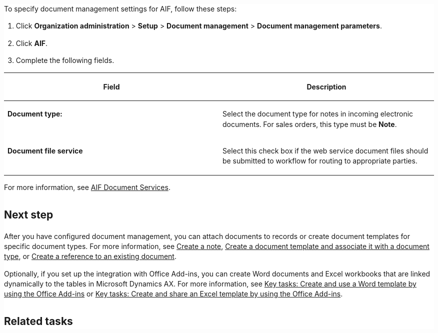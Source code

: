 To specify document management settings for AIF, follow these steps:

1.  Click **Organization administration** \> **Setup** \> **Document management** \> **Document management parameters**.

2.  Click **AIF**.

3.  Complete the following fields.

<table>
<colgroup>
<col style="width: 50%" />
<col style="width: 50%" />
</colgroup>
<thead>
<tr class="header">
<th><p>Field</p></th>
<th><p>Description</p></th>
</tr>
</thead>
<tbody>
<tr class="odd">
<td><p><strong>Document type:</strong></p></td>
<td><p>Select the document type for notes in incoming electronic documents. For sales orders, this type must be <strong>Note</strong>.</p></td>
</tr>
<tr class="even">
<td><p><strong>Document file service</strong></p></td>
<td><p>Select this check box if the web service document files should be submitted to workflow for routing to appropriate parties.</p></td>
</tr>
</tbody>
</table>


For more information, see [AIF Document Services](aif-document-services.md).

## Next step

After you have configured document management, you can attach documents to records or create document templates for specific document types. For more information, see [Create a note](create-a-note.md), [Create a document template and associate it with a document type](create-a-document-template-and-associate-it-with-a-document-type.md), or [Create a reference to an existing document](create-a-reference-to-an-existing-document.md).

Optionally, if you set up the integration with Office Add-ins, you can create Word documents and Excel workbooks that are linked dynamically to the tables in Microsoft Dynamics AX. For more information, see [Key tasks: Create and use a Word template by using the Office Add-ins](key-tasks-create-and-use-a-word-template-by-using-the-office-add-ins.md) or [Key tasks: Create and share an Excel template by using the Office Add-ins](key-tasks-create-and-share-an-excel-template-by-using-the-office-add-ins.md).

## Related tasks
